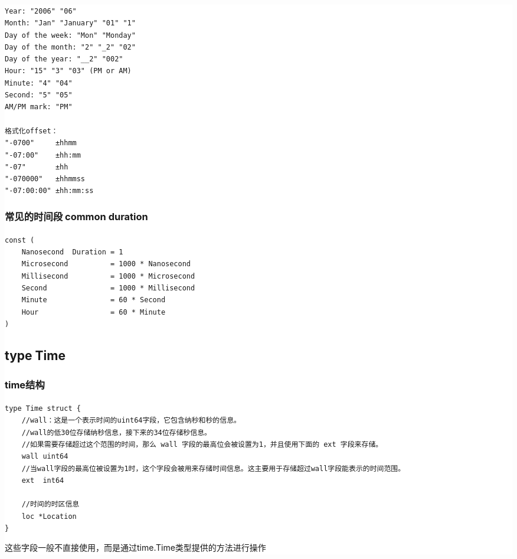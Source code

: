 ```
Year: "2006" "06"
Month: "Jan" "January" "01" "1"
Day of the week: "Mon" "Monday"
Day of the month: "2" "_2" "02"
Day of the year: "__2" "002"
Hour: "15" "3" "03" (PM or AM)
Minute: "4" "04"
Second: "5" "05"
AM/PM mark: "PM"

格式化offset：
"-0700"     ±hhmm
"-07:00"    ±hh:mm
"-07"       ±hh
"-070000"   ±hhmmss
"-07:00:00" ±hh:mm:ss
```

### 常见的时间段 common duration

```
const (
	Nanosecond  Duration = 1
	Microsecond          = 1000 * Nanosecond
	Millisecond          = 1000 * Microsecond
	Second               = 1000 * Millisecond
	Minute               = 60 * Second
	Hour                 = 60 * Minute
)
```


## type Time

### time结构

```
type Time struct {
    //wall：这是一个表示时间的uint64字段，它包含纳秒和秒的信息。
    //wall的低30位存储纳秒信息，接下来的34位存储秒信息。
    //如果需要存储超过这个范围的时间，那么 wall 字段的最高位会被设置为1，并且使用下面的 ext 字段来存储。
	wall uint64
	//当wall字段的最高位被设置为1时，这个字段会被用来存储时间信息。这主要用于存储超过wall字段能表示的时间范围。
	ext  int64

    //时间的时区信息
	loc *Location
}
```

这些字段一般不直接使用，而是通过time.Time类型提供的方法进行操作
